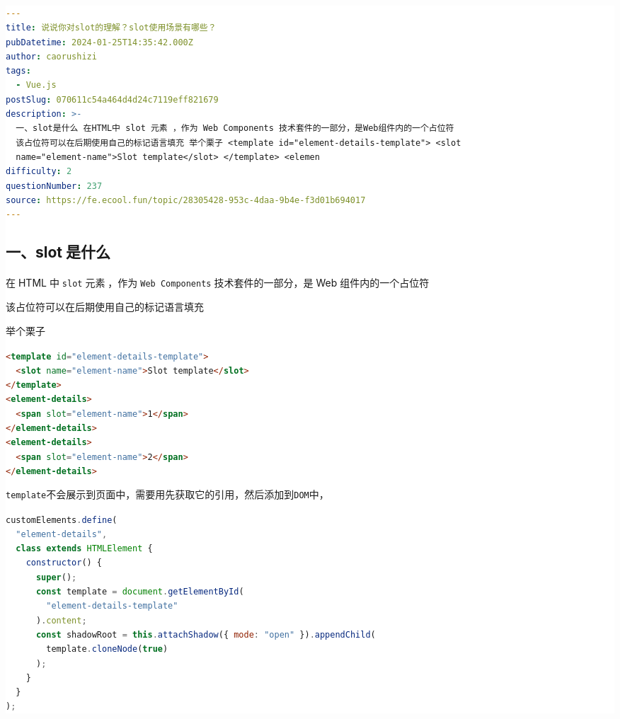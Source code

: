 ```yaml
---
title: 说说你对slot的理解？slot使用场景有哪些？
pubDatetime: 2024-01-25T14:35:42.000Z
author: caorushizi
tags:
  - Vue.js
postSlug: 070611c54a464d4d24c7119eff821679
description: >-
  一、slot是什么 在HTML中 slot 元素 ，作为 Web Components 技术套件的一部分，是Web组件内的一个占位符
  该占位符可以在后期使用自己的标记语言填充 举个栗子 <template id="element-details-template"> <slot
  name="element-name">Slot template</slot> </template> <elemen
difficulty: 2
questionNumber: 237
source: https://fe.ecool.fun/topic/28305428-953c-4daa-9b4e-f3d01b694017
---
```


## 一、slot 是什么

在 HTML 中 `slot` 元素 ，作为 `Web Components` 技术套件的一部分，是 Web 组件内的一个占位符

该占位符可以在后期使用自己的标记语言填充

举个栗子

```html
<template id="element-details-template">
  <slot name="element-name">Slot template</slot>
</template>
<element-details>
  <span slot="element-name">1</span>
</element-details>
<element-details>
  <span slot="element-name">2</span>
</element-details>
```

`template`不会展示到页面中，需要用先获取它的引用，然后添加到`DOM`中，

```js
customElements.define(
  "element-details",
  class extends HTMLElement {
    constructor() {
      super();
      const template = document.getElementById(
        "element-details-template"
      ).content;
      const shadowRoot = this.attachShadow({ mode: "open" }).appendChild(
        template.cloneNode(true)
      );
    }
  }
);
```
